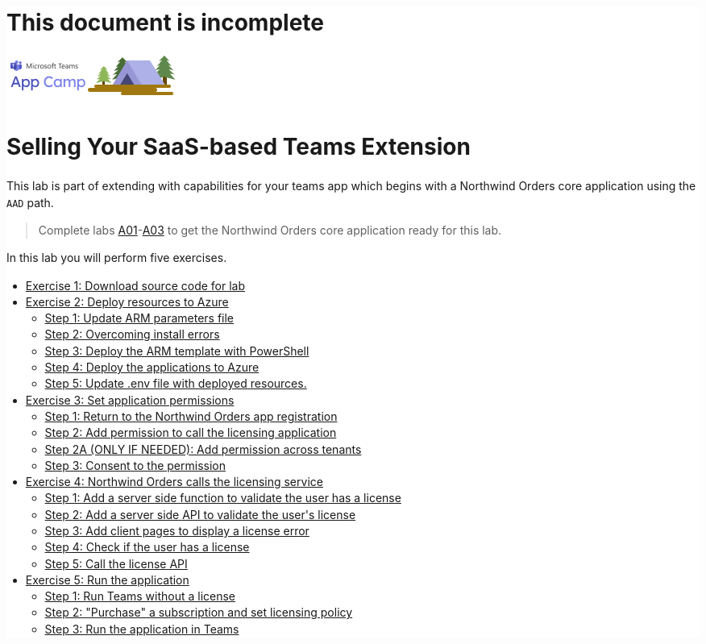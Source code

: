 # This document is incomplete


![Teams App Camp](./assets/code-lab-banner.png)

# Selling Your SaaS-based Teams Extension

This lab is part of extending with capabilities for your teams app which begins with a Northwind Orders core application using the `AAD` path.

> Complete labs [A01](A01-begin-app.md)-[A03](A03-after-apply-styling.md) to get the Northwind Orders core application ready for this lab.

In this lab you will perform five exercises.


- [Exercise 1: Download source code for lab](#exercise-1-download-source-code-for-lab)
- [Exercise 2:  Deploy resources to Azure](#exercise-2--deploy-resources-to-azure)
  - [Step 1: Update ARM parameters file](#step-1-update-arm-parameters-file)
  - [Step 2: Overcoming install errors](#step-2-overcoming-install-errors)
  - [Step 3: Deploy the ARM template with PowerShell](#step-3-deploy-the-arm-template-with-powershell)
  - [Step 4: Deploy the applications to Azure](#step-4-deploy-the-applications-to-azure)
  - [Step 5: Update .env file with deployed resources.](#step-5-update-env-file-with-deployed-resources)
- [Exercise 3: Set application permissions](#exercise-3-set-application-permissions)
  - [Step 1: Return to the Northwind Orders app registration](#step-1-return-to-the-northwind-orders-app-registration)
  - [Step 2: Add permission to call the licensing application](#step-2-add-permission-to-call-the-licensing-application)
  - [Step 2A (ONLY IF NEEDED): Add permission across tenants](#step-2a-only-if-needed-add-permission-across-tenants)
  - [Step 3: Consent to the permission](#step-3-consent-to-the-permission)
- [Exercise 4: Northwind Orders calls the licensing service](#exercise-4-northwind-orders-calls-the-licensing-service)
  - [Step 1: Add a server side function to validate the user has a license](#step-1-add-a-server-side-function-to-validate-the-user-has-a-license)
  - [Step 2: Add a server side API to validate the user's license](#step-2-add-a-server-side-api-to-validate-the-users-license)
  - [Step 3: Add client pages to display a license error](#step-3-add-client-pages-to-display-a-license-error)
  - [Step 4: Check if the user has a license](#step-4-check-if-the-user-has-a-license)
  - [Step 5: Call the license API](#step-5-call-the-license-api)
- [Exercise 5: Run the application](#exercise-5-run-the-application)
  - [Step 1: Run Teams without a license](#step-1-run-teams-without-a-license)
  - [Step 2: "Purchase" a subscription and set licensing policy](#step-2-purchase-a-subscription-and-set-licensing-policy)
  - [Step 3: Run the application in Teams](#step-3-run-the-application-in-teams)
